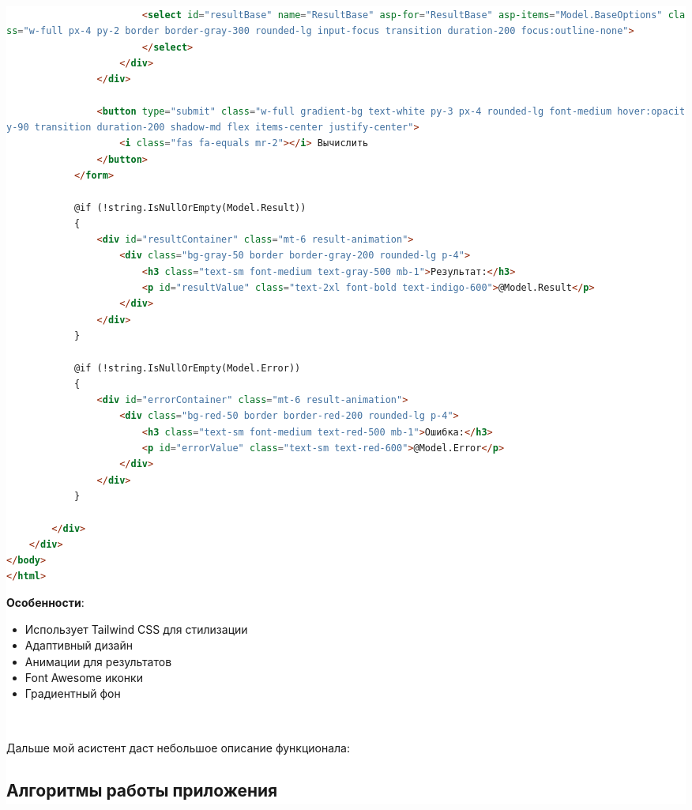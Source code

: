 ```html
                        <select id="resultBase" name="ResultBase" asp-for="ResultBase" asp-items="Model.BaseOptions" class="w-full px-4 py-2 border border-gray-300 rounded-lg input-focus transition duration-200 focus:outline-none">
                        </select>
                    </div>
                </div>

                <button type="submit" class="w-full gradient-bg text-white py-3 px-4 rounded-lg font-medium hover:opacity-90 transition duration-200 shadow-md flex items-center justify-center">
                    <i class="fas fa-equals mr-2"></i> Вычислить
                </button>
            </form>

            @if (!string.IsNullOrEmpty(Model.Result))
            {
                <div id="resultContainer" class="mt-6 result-animation">
                    <div class="bg-gray-50 border border-gray-200 rounded-lg p-4">
                        <h3 class="text-sm font-medium text-gray-500 mb-1">Результат:</h3>
                        <p id="resultValue" class="text-2xl font-bold text-indigo-600">@Model.Result</p>
                    </div>
                </div>
            }

            @if (!string.IsNullOrEmpty(Model.Error))
            {
                <div id="errorContainer" class="mt-6 result-animation">
                    <div class="bg-red-50 border border-red-200 rounded-lg p-4">
                        <h3 class="text-sm font-medium text-red-500 mb-1">Ошибка:</h3>
                        <p id="errorValue" class="text-sm text-red-600">@Model.Error</p>
                    </div>
                </div>
            }

        </div>
    </div>
</body>
</html> 
```

**Особенности**:
- Использует Tailwind CSS для стилизации
- Адаптивный дизайн
- Анимации для результатов
- Font Awesome иконки
- Градиентный фон

<br>

Дальше мой асистент даст небольшое описание функционала:

## Алгоритмы работы приложения
